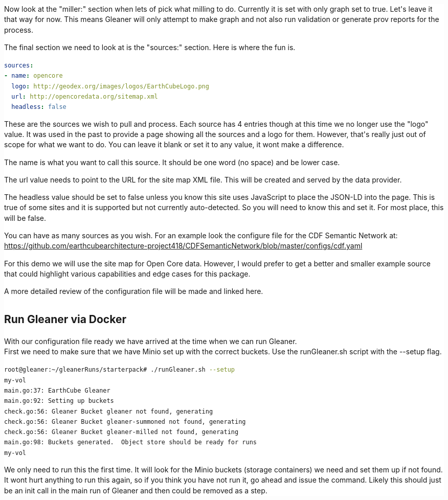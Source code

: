 Now look at the "miller:"  section when lets of pick what milling to do.   Currently it is set with only graph set to true.  Let's leave it that way for now.  This means Gleaner will only attempt to make graph and not also run validation or generate prov reports for the process.  

The final section we need to look at is the "sources:" section.   Here is where the fun is.  

```yaml
sources:
- name: opencore
  logo: http://geodex.org/images/logos/EarthCubeLogo.png
  url: http://opencoredata.org/sitemap.xml
  headless: false
```

These are the sources we wish to pull and process.  Each source has 4 entries though at this time we no longer use the "logo" value.  It was used in the past to provide a page showing all the sources and a logo for them.  However, that's really just out of scope for what we want to do.  You can leave it blank or set it to any value, it wont make a difference.  

The name is what you want to call this source.  It should be one word (no space) and be lower case. 

The url value needs to point to the URL for the site map XML file.  This will be created and served by the data provider. 

The headless value should be set to false unless you know this site uses JavaScript to place the JSON-LD into the page.  This is true of some sites and it is supported but not currently auto-detected.  So you will need to know this and set it.  For most place, this will be false. 

You can have as many sources as you wish.  For an example look the configure file for the CDF Semantic Network at: https://github.com/earthcubearchitecture-project418/CDFSemanticNetwork/blob/master/configs/cdf.yaml

For this demo we will use the site map for Open Core data.  However, I would prefer to get a better and smaller example source that could highlight various capabilities and edge cases for this package.  

A more detailed review of the configuration file will be made and linked here.  

## **Run Gleaner via Docker**

With our configuration file ready we have arrived at the time when we can run Gleaner.  
First we need to make sure that we have Minio set up with the correct buckets.   Use the 
runGleaner.sh script with the --setup flag.  

```bash
root@gleaner:~/gleanerRuns/starterpack# ./runGleaner.sh --setup
my-vol
main.go:37: EarthCube Gleaner
main.go:92: Setting up buckets
check.go:56: Gleaner Bucket gleaner not found, generating
check.go:56: Gleaner Bucket gleaner-summoned not found, generating
check.go:56: Gleaner Bucket gleaner-milled not found, generating
main.go:98: Buckets generated.  Object store should be ready for runs
my-vol
```

We only need to run this the first time.  It will look for the Minio buckets (storage containers) we need and set them up if not found.  It wont hurt anything to run this again, so if you think you have not run it, go ahead and issue the command.  Likely this should just be an init call in the main run of Gleaner and then could be removed as a step.  
